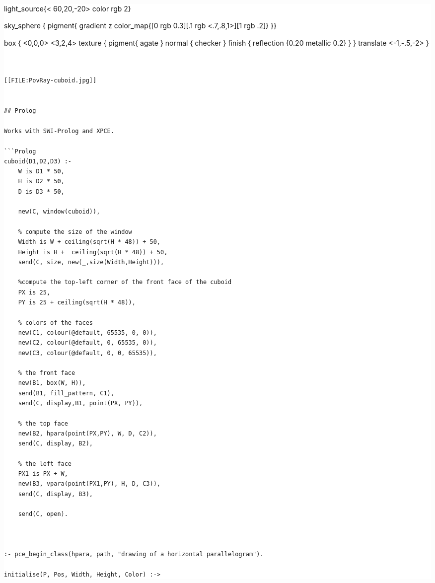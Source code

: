 light_source{< 60,20,-20> color rgb 2}

sky_sphere { pigment{ gradient z color_map{[0 rgb 0.3][.1 rgb <.7,.8,1>][1 rgb .2]} }}

box { <0,0,0> <3,2,4>
  texture {
    pigment{ agate }
    normal { checker }
    finish { reflection {0.20 metallic 0.2} }
  }
  translate <-1,-.5,-2>
}
```


[[FILE:PovRay-cuboid.jpg‎]]


## Prolog

Works with SWI-Prolog and XPCE.

```Prolog
cuboid(D1,D2,D3) :-
	W is D1 * 50,
	H is D2 * 50,
	D is D3 * 50,

	new(C, window(cuboid)),

	% compute the size of the window
	Width is W + ceiling(sqrt(H * 48)) + 50,
	Height is H +  ceiling(sqrt(H * 48)) + 50,
	send(C, size, new(_,size(Width,Height))),

	%compute the top-left corner of the front face of the cuboid
	PX is 25,
	PY is 25 + ceiling(sqrt(H * 48)),

	% colors of the faces
	new(C1, colour(@default, 65535, 0, 0)),
	new(C2, colour(@default, 0, 65535, 0)),
	new(C3, colour(@default, 0, 0, 65535)),

	% the front face
	new(B1, box(W, H)),
	send(B1, fill_pattern, C1),
	send(C, display,B1, point(PX, PY)),

	% the top face
	new(B2, hpara(point(PX,PY), W, D, C2)),
	send(C, display, B2),

	% the left face
	PX1 is PX + W,
	new(B3, vpara(point(PX1,PY), H, D, C3)),
	send(C, display, B3),

	send(C, open).



:- pce_begin_class(hpara, path, "drawing of a horizontal parallelogram").

initialise(P, Pos, Width, Height, Color) :->
```